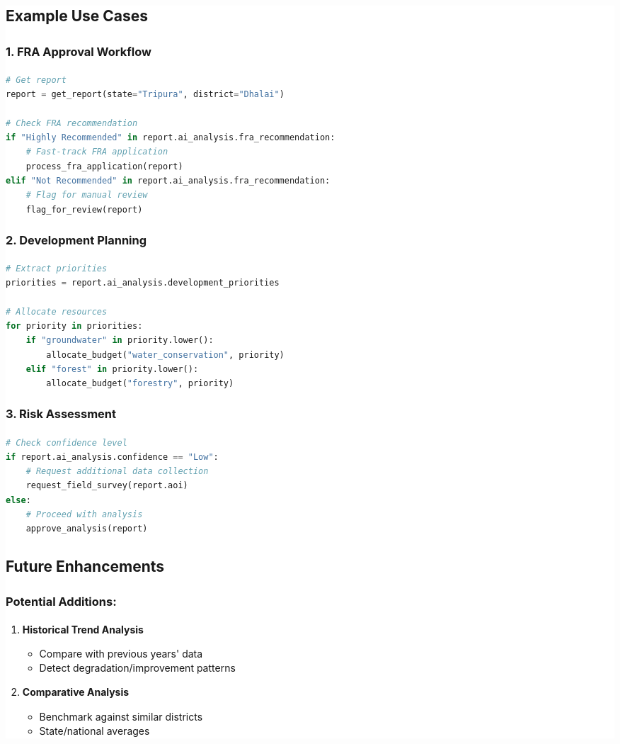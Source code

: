 ## Example Use Cases

### 1. FRA Approval Workflow
```python
# Get report
report = get_report(state="Tripura", district="Dhalai")

# Check FRA recommendation
if "Highly Recommended" in report.ai_analysis.fra_recommendation:
    # Fast-track FRA application
    process_fra_application(report)
elif "Not Recommended" in report.ai_analysis.fra_recommendation:
    # Flag for manual review
    flag_for_review(report)
```

### 2. Development Planning
```python
# Extract priorities
priorities = report.ai_analysis.development_priorities

# Allocate resources
for priority in priorities:
    if "groundwater" in priority.lower():
        allocate_budget("water_conservation", priority)
    elif "forest" in priority.lower():
        allocate_budget("forestry", priority)
```

### 3. Risk Assessment
```python
# Check confidence level
if report.ai_analysis.confidence == "Low":
    # Request additional data collection
    request_field_survey(report.aoi)
else:
    # Proceed with analysis
    approve_analysis(report)
```

## Future Enhancements

### Potential Additions:

1. **Historical Trend Analysis**
   - Compare with previous years' data
   - Detect degradation/improvement patterns

2. **Comparative Analysis**
   - Benchmark against similar districts
   - State/national averages
